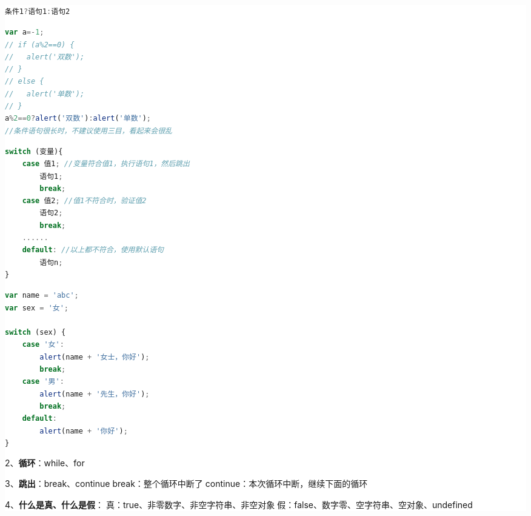```js
条件1?语句1:语句2
```

```js
var a=-1;
// if (a%2==0) {
//   alert('双数');
// }
// else {
//   alert('单数');
// }
a%2==0?alert('双数'):alert('单数');
//条件语句很长时，不建议使用三目，看起来会很乱
```

```js
switch (变量){
    case 值1; //变量符合值1，执行语句1，然后跳出
        语句1;
        break;
    case 值2; //值1不符合时，验证值2
        语句2;
        break;
    ......
    default: //以上都不符合，使用默认语句
        语句n;
}
```

```js
var name = 'abc';
var sex = '女';

switch (sex) {
    case '女':
        alert(name + '女士，你好');
        break;
    case '男':
        alert(name + '先生，你好');
        break;
    default:
        alert(name + '你好');
}
```

2、**循环**：while、for

3、**跳出**：break、continue
break：整个循环中断了
continue：本次循环中断，继续下面的循环

4、**什么是真、什么是假**：
真：true、非零数字、非空字符串、非空对象
假：false、数字零、空字符串、空对象、undefined
